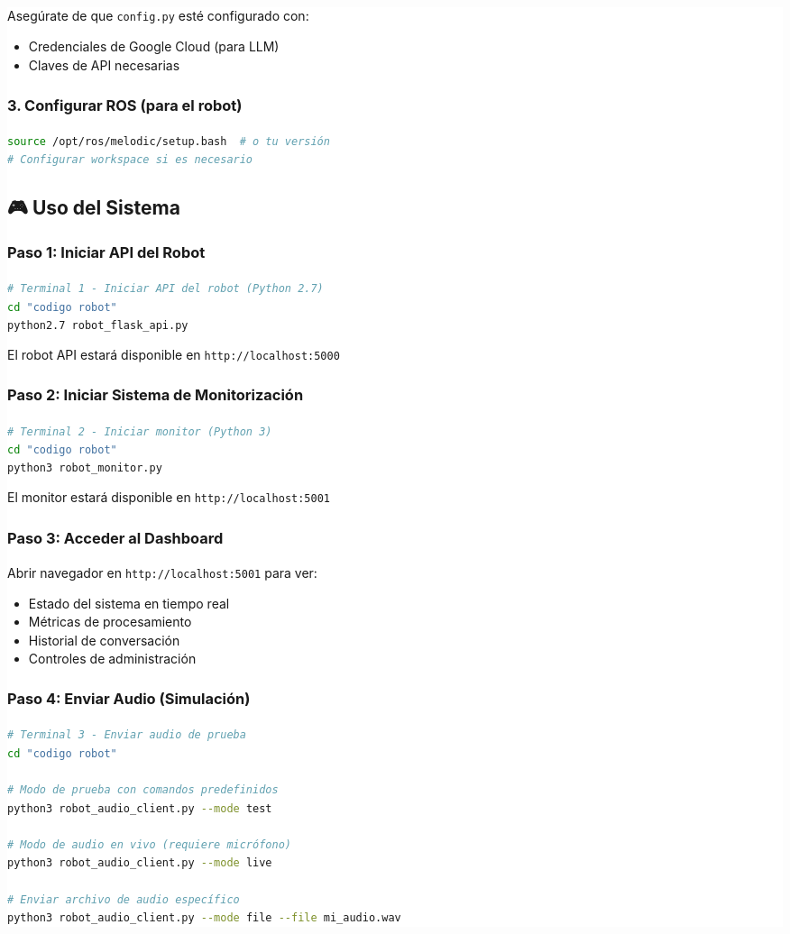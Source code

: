 Asegúrate de que `config.py` esté configurado con:
- Credenciales de Google Cloud (para LLM)
- Claves de API necesarias

### 3. Configurar ROS (para el robot)

```bash
source /opt/ros/melodic/setup.bash  # o tu versión
# Configurar workspace si es necesario
```

## 🎮 Uso del Sistema

### Paso 1: Iniciar API del Robot

```bash
# Terminal 1 - Iniciar API del robot (Python 2.7)
cd "codigo robot"
python2.7 robot_flask_api.py
```

El robot API estará disponible en `http://localhost:5000`

### Paso 2: Iniciar Sistema de Monitorización

```bash
# Terminal 2 - Iniciar monitor (Python 3)
cd "codigo robot"
python3 robot_monitor.py
```

El monitor estará disponible en `http://localhost:5001`

### Paso 3: Acceder al Dashboard

Abrir navegador en `http://localhost:5001` para ver:
- Estado del sistema en tiempo real
- Métricas de procesamiento
- Historial de conversación
- Controles de administración

### Paso 4: Enviar Audio (Simulación)

```bash
# Terminal 3 - Enviar audio de prueba
cd "codigo robot"

# Modo de prueba con comandos predefinidos
python3 robot_audio_client.py --mode test

# Modo de audio en vivo (requiere micrófono)
python3 robot_audio_client.py --mode live

# Enviar archivo de audio específico
python3 robot_audio_client.py --mode file --file mi_audio.wav
```
